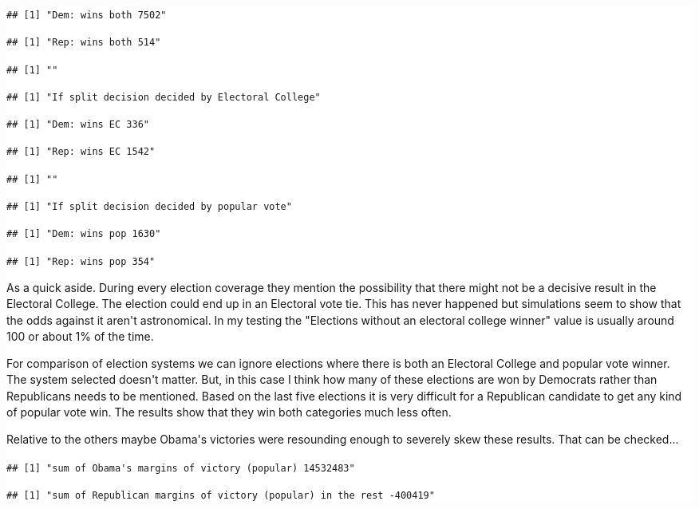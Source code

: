 ```
## [1] "Dem: wins both 7502"
```

```
## [1] "Rep: wins both 514"
```

```
## [1] ""
```

```
## [1] "If split decision decided by Electoral College"
```

```
## [1] "Dem: wins EC 336"
```

```
## [1] "Rep: wins EC 1542"
```

```
## [1] ""
```

```
## [1] "If split decision decided by popular vote"
```

```
## [1] "Dem: wins pop 1630"
```

```
## [1] "Rep: wins pop 354"
```

As a quick aside. During every election coverage they mention the possibility that there might not be a decisive result in the Electoral College. The election could end up in an Electoral vote tie. This has never happened but simulations seem to show that the odds against it aren't astronomical. In my testing the "Elections without an electoral college winner" value is usually around 100 or about 1% of the time.

For comparison of election systems we can ignore elections where there is both an Electoral College and popular vote winner. The system selected doesn't matter. But, in this case I think how many of these elections are won by Democrats rather than Republicans needs to be mentioned. Based on the last five elections it is very difficult for a Republican candidate to get any kind of popular vote win. The results show that they win both categories much less often. 

Relative to the others maybe Obama's victories were resounding enough to severely skew these results. That can be checked...

```
## [1] "sum of Obama's margins of victory (popular) 14532483"
```

```
## [1] "sum of Republican margins of victory (popular) in the rest -400419"
```
